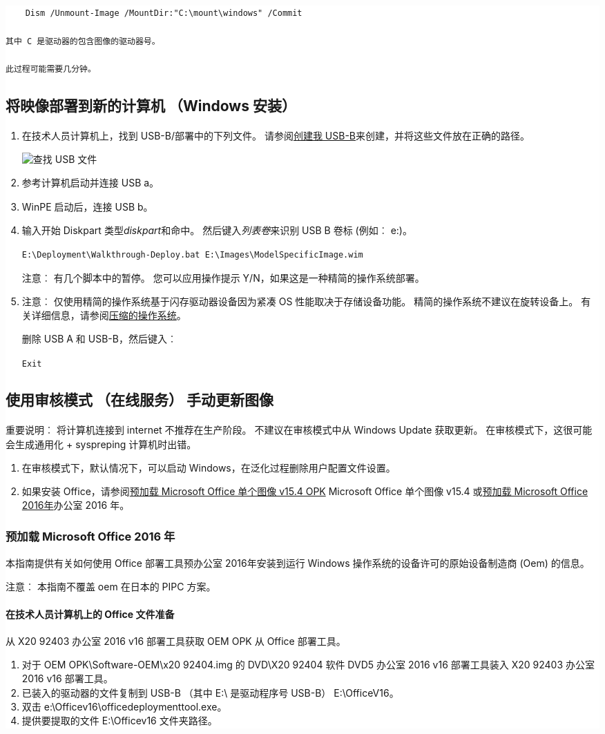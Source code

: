        Dism /Unmount-Image /MountDir:"C:\mount\windows" /Commit
 
    其中 C 是驱动器的包含图像的驱动器号。

    此过程可能需要几分钟。

## <a name="deploy-the-image-to-new-computers-windows-installation"></a>将映像部署到新的计算机 （Windows 安装）

1.  在技术人员计算机上，找到 USB-B/部署中的下列文件。 请参阅[创建我 USB-B](#creating-my-usb-b)来创建，并将这些文件放在正确的路径。 

    ![查找 USB 文件](Images/locate-usb-files.png)

2.  参考计算机启动并连接 USB a。

3.  WinPE 启动后，连接 USB b。

4.  输入开始 Diskpart 类型*diskpart*和命中。 然后键入*列表卷*来识别 USB B 卷标 (例如︰ e:\)。 

        E:\Deployment\Walkthrough-Deploy.bat E:\Images\ModelSpecificImage.wim

    注意︰ 有几个脚本中的暂停。 您可以应用操作提示 Y/N，如果这是一种精简的操作系统部署。

1.  注意︰ 仅使用精简的操作系统基于闪存驱动器设备因为紧凑 OS 性能取决于存储设备功能。 精简的操作系统不建议在旋转设备上。 有关详细信息，请参阅[压缩的操作系统](compact-os.md)。

    删除 USB A 和 USB-B，然后键入︰

        Exit

## <a name="update-images-manually-by-using-audit-mode-online-servicing"></a>使用审核模式 （在线服务） 手动更新图像

重要说明︰ 将计算机连接到 internet 不推荐在生产阶段。 不建议在审核模式中从 Windows Update 获取更新。 在审核模式下，这很可能会生成通用化 + syspreping 计算机时出错。

1.  在审核模式下，默认情况下，可以启动 Windows，在泛化过程删除用户配置文件设置。

2.  如果安装 Office，请参阅[预加载 Microsoft Office 单个图像 v15.4 OPK](#preload-microsoft-office-single-image-v15.4-opk) Microsoft Office 单个图像 v15.4 或[预加载 Microsoft Office 2016年](#preload-microsoft-office-2016)办公室 2016 年。

### <a name="preload-microsoft-office-2016"></a>预加载 Microsoft Office 2016 年

本指南提供有关如何使用 Office 部署工具预办公室 2016年安装到运行 Windows 操作系统的设备许可的原始设备制造商 (Oem) 的信息。

注意︰ 本指南不覆盖 oem 在日本的 PIPC 方案。 

#### <a name="prepare-office-files-on-technician-pc"></a>在技术人员计算机上的 Office 文件准备

从 X20 92403 办公室 2016 v16 部署工具获取 OEM OPK 从 Office 部署工具。

1.  对于 OEM OPK\Software-OEM\x20 92404.img 的 DVD\X20 92404 软件 DVD5 办公室 2016 v16 部署工具装入 X20 92403 办公室 2016 v16 部署工具。
2.  已装入的驱动器的文件复制到 USB-B （其中 E:\ 是驱动程序号 USB-B） E:\OfficeV16。
3.  双击 e:\Officev16\officedeploymenttool.exe。
4.  提供要提取的文件 E:\Officev16 文件夹路径。
